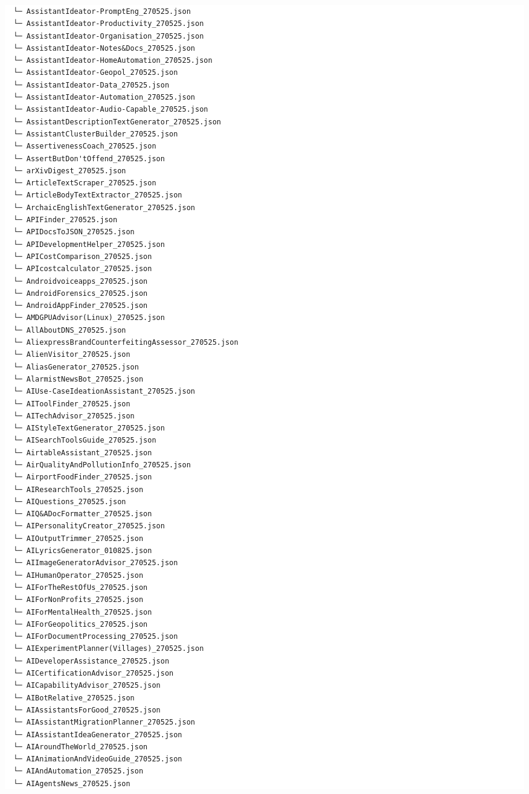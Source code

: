       └─ AssistantIdeator-PromptEng_270525.json
      └─ AssistantIdeator-Productivity_270525.json
      └─ AssistantIdeator-Organisation_270525.json
      └─ AssistantIdeator-Notes&Docs_270525.json
      └─ AssistantIdeator-HomeAutomation_270525.json
      └─ AssistantIdeator-Geopol_270525.json
      └─ AssistantIdeator-Data_270525.json
      └─ AssistantIdeator-Automation_270525.json
      └─ AssistantIdeator-Audio-Capable_270525.json
      └─ AssistantDescriptionTextGenerator_270525.json
      └─ AssistantClusterBuilder_270525.json
      └─ AssertivenessCoach_270525.json
      └─ AssertButDon'tOffend_270525.json
      └─ arXivDigest_270525.json
      └─ ArticleTextScraper_270525.json
      └─ ArticleBodyTextExtractor_270525.json
      └─ ArchaicEnglishTextGenerator_270525.json
      └─ APIFinder_270525.json
      └─ APIDocsToJSON_270525.json
      └─ APIDevelopmentHelper_270525.json
      └─ APICostComparison_270525.json
      └─ APIcostcalculator_270525.json
      └─ Androidvoiceapps_270525.json
      └─ AndroidForensics_270525.json
      └─ AndroidAppFinder_270525.json
      └─ AMDGPUAdvisor(Linux)_270525.json
      └─ AllAboutDNS_270525.json
      └─ AliexpressBrandCounterfeitingAssessor_270525.json
      └─ AlienVisitor_270525.json
      └─ AliasGenerator_270525.json
      └─ AlarmistNewsBot_270525.json
      └─ AIUse-CaseIdeationAssistant_270525.json
      └─ AIToolFinder_270525.json
      └─ AITechAdvisor_270525.json
      └─ AIStyleTextGenerator_270525.json
      └─ AISearchToolsGuide_270525.json
      └─ AirtableAssistant_270525.json
      └─ AirQualityAndPollutionInfo_270525.json
      └─ AirportFoodFinder_270525.json
      └─ AIResearchTools_270525.json
      └─ AIQuestions_270525.json
      └─ AIQ&ADocFormatter_270525.json
      └─ AIPersonalityCreator_270525.json
      └─ AIOutputTrimmer_270525.json
      └─ AILyricsGenerator_010825.json
      └─ AIImageGeneratorAdvisor_270525.json
      └─ AIHumanOperator_270525.json
      └─ AIForTheRestOfUs_270525.json
      └─ AIForNonProfits_270525.json
      └─ AIForMentalHealth_270525.json
      └─ AIForGeopolitics_270525.json
      └─ AIForDocumentProcessing_270525.json
      └─ AIExperimentPlanner(Villages)_270525.json
      └─ AIDeveloperAssistance_270525.json
      └─ AICertificationAdvisor_270525.json
      └─ AICapabilityAdvisor_270525.json
      └─ AIBotRelative_270525.json
      └─ AIAssistantsForGood_270525.json
      └─ AIAssistantMigrationPlanner_270525.json
      └─ AIAssistantIdeaGenerator_270525.json
      └─ AIAroundTheWorld_270525.json
      └─ AIAnimationAndVideoGuide_270525.json
      └─ AIAndAutomation_270525.json
      └─ AIAgentsNews_270525.json